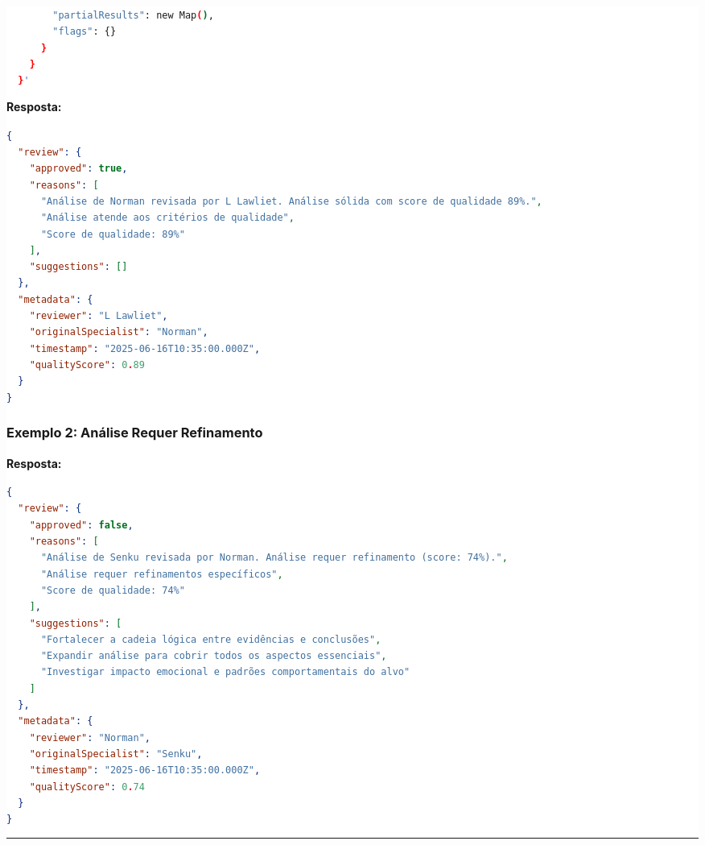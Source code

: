 ```bash
        "partialResults": new Map(),
        "flags": {}
      }
    }
  }'
```

**Resposta:**
```json
{
  "review": {
    "approved": true,
    "reasons": [
      "Análise de Norman revisada por L Lawliet. Análise sólida com score de qualidade 89%.",
      "Análise atende aos critérios de qualidade",
      "Score de qualidade: 89%"
    ],
    "suggestions": []
  },
  "metadata": {
    "reviewer": "L Lawliet",
    "originalSpecialist": "Norman",
    "timestamp": "2025-06-16T10:35:00.000Z",
    "qualityScore": 0.89
  }
}
```

### **Exemplo 2: Análise Requer Refinamento**

**Resposta:**
```json
{
  "review": {
    "approved": false,
    "reasons": [
      "Análise de Senku revisada por Norman. Análise requer refinamento (score: 74%).",
      "Análise requer refinamentos específicos",
      "Score de qualidade: 74%"
    ],
    "suggestions": [
      "Fortalecer a cadeia lógica entre evidências e conclusões",
      "Expandir análise para cobrir todos os aspectos essenciais",
      "Investigar impacto emocional e padrões comportamentais do alvo"
    ]
  },
  "metadata": {
    "reviewer": "Norman",
    "originalSpecialist": "Senku",
    "timestamp": "2025-06-16T10:35:00.000Z",
    "qualityScore": 0.74
  }
}
```

---